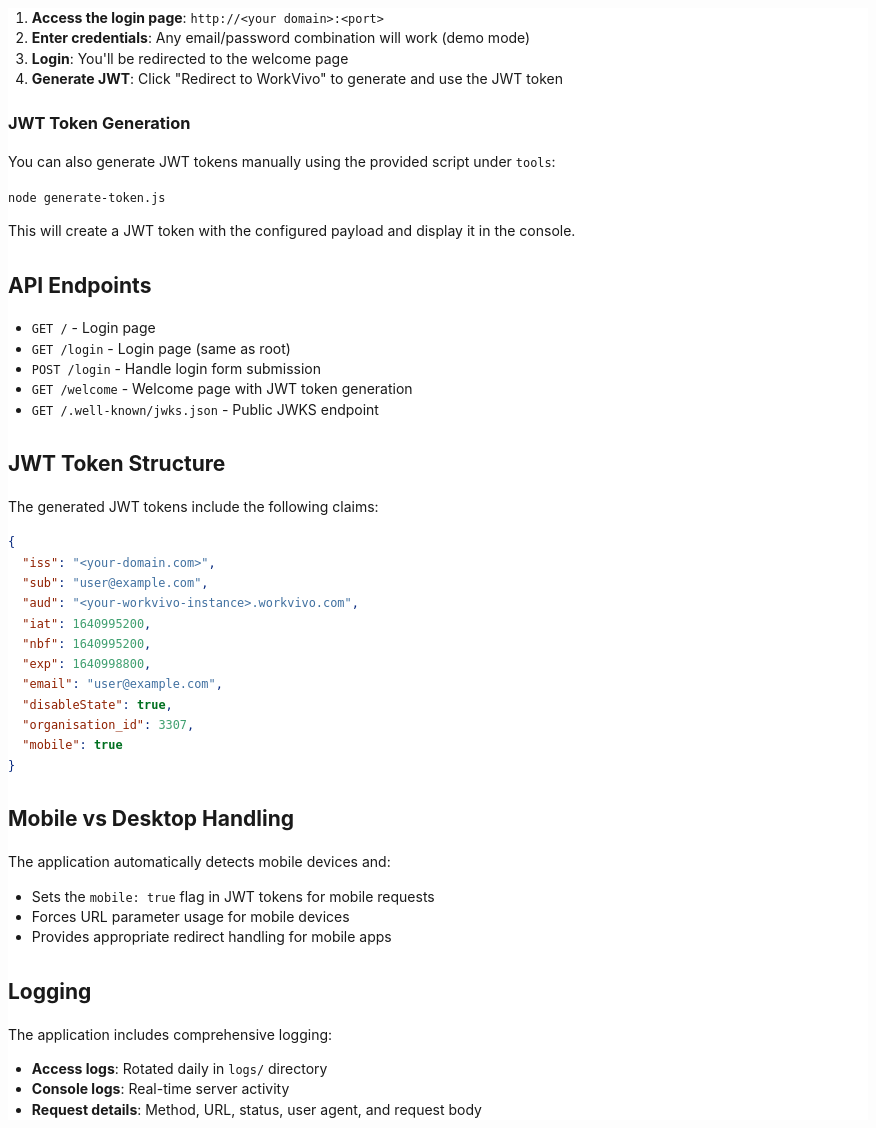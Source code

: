 1. **Access the login page**: `http://<your domain>:<port>`
2. **Enter credentials**: Any email/password combination will work (demo mode)
3. **Login**: You'll be redirected to the welcome page
4. **Generate JWT**: Click "Redirect to WorkVivo" to generate and use the JWT token

### JWT Token Generation

You can also generate JWT tokens manually using the provided script under `tools`:

```bash
node generate-token.js
```

This will create a JWT token with the configured payload and display it in the console.

## API Endpoints

- `GET /` - Login page
- `GET /login` - Login page (same as root)
- `POST /login` - Handle login form submission
- `GET /welcome` - Welcome page with JWT token generation
- `GET /.well-known/jwks.json` - Public JWKS endpoint

## JWT Token Structure

The generated JWT tokens include the following claims:

```json
{
  "iss": "<your-domain.com>",
  "sub": "user@example.com",
  "aud": "<your-workvivo-instance>.workvivo.com",
  "iat": 1640995200,
  "nbf": 1640995200,
  "exp": 1640998800,
  "email": "user@example.com",
  "disableState": true,
  "organisation_id": 3307,
  "mobile": true
}
```

## Mobile vs Desktop Handling

The application automatically detects mobile devices and:
- Sets the `mobile: true` flag in JWT tokens for mobile requests
- Forces URL parameter usage for mobile devices
- Provides appropriate redirect handling for mobile apps

## Logging

The application includes comprehensive logging:
- **Access logs**: Rotated daily in `logs/` directory
- **Console logs**: Real-time server activity
- **Request details**: Method, URL, status, user agent, and request body
